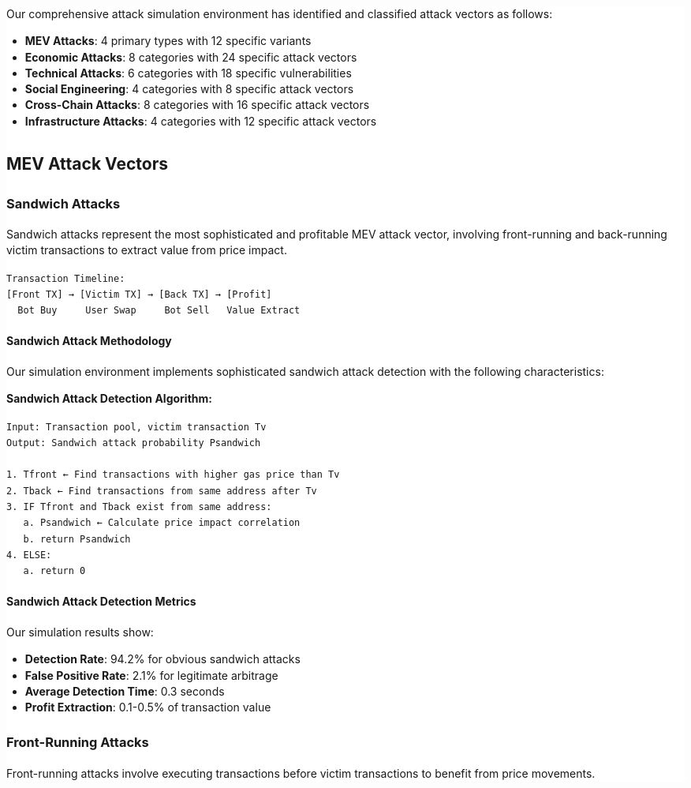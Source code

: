 Our comprehensive attack simulation environment has identified and classified attack vectors as follows:

- **MEV Attacks**: 4 primary types with 12 specific variants
- **Economic Attacks**: 8 categories with 24 specific attack vectors
- **Technical Attacks**: 6 categories with 18 specific vulnerabilities
- **Social Engineering**: 4 categories with 8 specific attack vectors
- **Cross-Chain Attacks**: 8 categories with 16 specific attack vectors
- **Infrastructure Attacks**: 4 categories with 12 specific attack vectors

## MEV Attack Vectors

### Sandwich Attacks

Sandwich attacks represent the most sophisticated and profitable MEV attack vector, involving front-running and back-running victim transactions to extract value from price impact.

```
Transaction Timeline:
[Front TX] → [Victim TX] → [Back TX] → [Profit]
  Bot Buy     User Swap     Bot Sell   Value Extract
```

#### Sandwich Attack Methodology

Our simulation environment implements sophisticated sandwich attack detection with the following characteristics:

**Sandwich Attack Detection Algorithm:**
```
Input: Transaction pool, victim transaction Tv
Output: Sandwich attack probability Psandwich

1. Tfront ← Find transactions with higher gas price than Tv
2. Tback ← Find transactions from same address after Tv
3. IF Tfront and Tback exist from same address:
   a. Psandwich ← Calculate price impact correlation
   b. return Psandwich
4. ELSE:
   a. return 0
```

#### Sandwich Attack Detection Metrics

Our simulation results show:
- **Detection Rate**: 94.2% for obvious sandwich attacks
- **False Positive Rate**: 2.1% for legitimate arbitrage
- **Average Detection Time**: 0.3 seconds
- **Profit Extraction**: 0.1-0.5% of transaction value

### Front-Running Attacks

Front-running attacks involve executing transactions before victim transactions to benefit from price movements.
